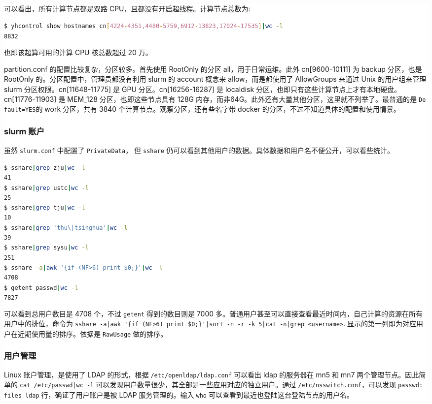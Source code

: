 可以看出，所有计算节点都是双路 CPU，且都没有开启超线程。计算节点总数为:

```bash
$ yhcontrol show hostnames cn[4224-4351,4480-5759,6912-13823,17024-17535]|wc -l
8832
```

也即该超算可用的计算 CPU 核总数超过 20 万。

partition.conf 的配置比较复杂，分区较多。首先使用 RootOnly 的分区 all，用于日常运维。此外 cn[9600-10111] 为 backup 分区，也是 RootOnly 的。分区配置中，管理员都没有利用 slurm 的 account 概念来 allow，而是都使用了 AllowGroups 来通过 Unix 的用户组来管理 slurm 分区权限。cn[11648-11775] 是 GPU 分区。cn[16256-16287] 是 localdisk 分区，也即只有这些计算节点上才有本地硬盘。cn[11776-11903] 是 MEM_128 分区，也即这些节点具有 128G 内存，而非64G。此外还有大量其他分区，这里就不列举了。最普通的是 `Default=YES`的 work 分区，共有 3840 个计算节点。观察分区，还有些名字带 docker 的分区，不过不知道具体的配置和使用情景。

### slurm 账户

虽然 `slurm.conf` 中配置了 `PrivateData`， 但 `sshare` 仍可以看到其他用户的数据。具体数据和用户名不便公开，可以看些统计。

```bash
$ sshare|grep zju|wc -l
41
$ sshare|grep ustc|wc -l
25
$ sshare|grep tju|wc -l
10
$ sshare|grep 'thu\|tsinghua'|wc -l
39
$ sshare|grep sysu|wc -l
251
$ sshare -a|awk '{if (NF>6) print $0;}'|wc -l
4708
$ getent passwd|wc -l
7827
```

可以看到总用户数目是 4708 个，不过 `getent` 得到的数目则是 7000 多。普通用户甚至可以直接查看最近时间内，自己计算的资源在所有用户中的排位，命令为 `sshare -a|awk '{if (NF>6) print $0;}'|sort -n -r -k 5|cat -n|grep <username>`. 显示的第一列即为对应用户在近期使用量的排序。依据是 `RawUsage` 做的排序。

### 用户管理

Linux 账户管理，是使用了 LDAP 的形式，根据 `/etc/openldap/ldap.conf` 可以看出 ldap 的服务器在 mn5 和 mn7 两个管理节点。因此简单的 `cat /etc/passwd|wc -l` 可以发现用户数量很少，其全部是一些应用对应的独立用户。通过 `/etc/nsswitch.conf`，可以发现 `passwd: files ldap` 行，确证了用户账户是被 LDAP 服务管理的。输入 `who` 可以查看到最近也登陆这台登陆节点的用户名。


